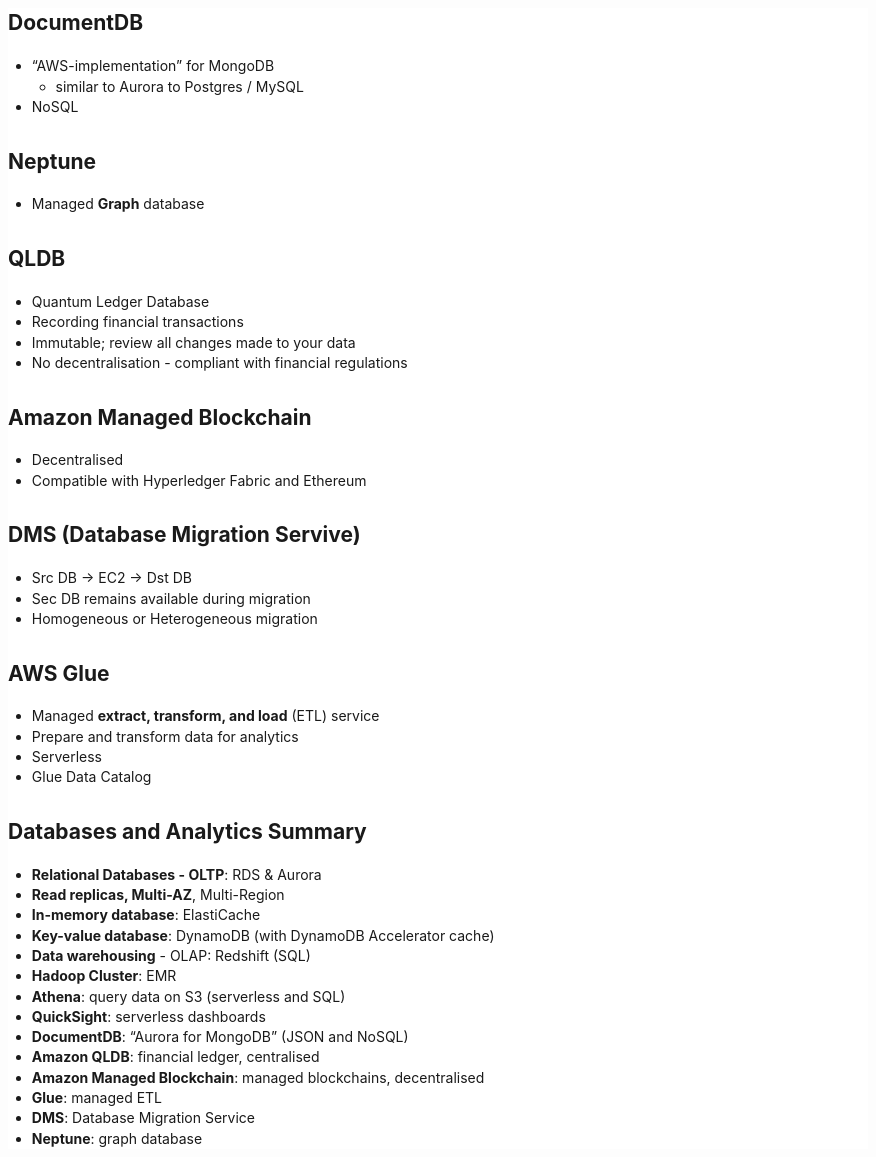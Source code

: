 ## DocumentDB

- “AWS-implementation” for MongoDB
    - similar to Aurora to Postgres / MySQL
- NoSQL

## Neptune

- Managed **Graph** database

## QLDB

- Quantum Ledger Database
- Recording financial transactions
- Immutable; review all changes made to your data
- No decentralisation - compliant with financial regulations

## Amazon Managed Blockchain

- Decentralised
- Compatible with Hyperledger Fabric and Ethereum

## DMS (Database Migration Servive)

- Src DB → EC2 → Dst DB
- Sec DB remains available during migration
- Homogeneous or Heterogeneous migration

## AWS Glue

- Managed **extract, transform, and load** (ETL) service
- Prepare and transform data for analytics
- Serverless
- Glue Data Catalog

## Databases and Analytics Summary

- **Relational Databases - OLTP**: RDS & Aurora
- **Read replicas, Multi-AZ**, Multi-Region
- **In-memory database**: ElastiCache
- **Key-value database**: DynamoDB (with DynamoDB Accelerator cache)
- **Data warehousing** - OLAP: Redshift (SQL)
- **Hadoop Cluster**: EMR
- **Athena**: query data on S3 (serverless and SQL)
- **QuickSight**: serverless dashboards
- **DocumentDB**: “Aurora for MongoDB” (JSON and NoSQL)
- **Amazon QLDB**: financial ledger, centralised
- **Amazon Managed Blockchain**: managed blockchains, decentralised
- **Glue**: managed ETL
- **DMS**: Database Migration Service
- **Neptune**: graph database
